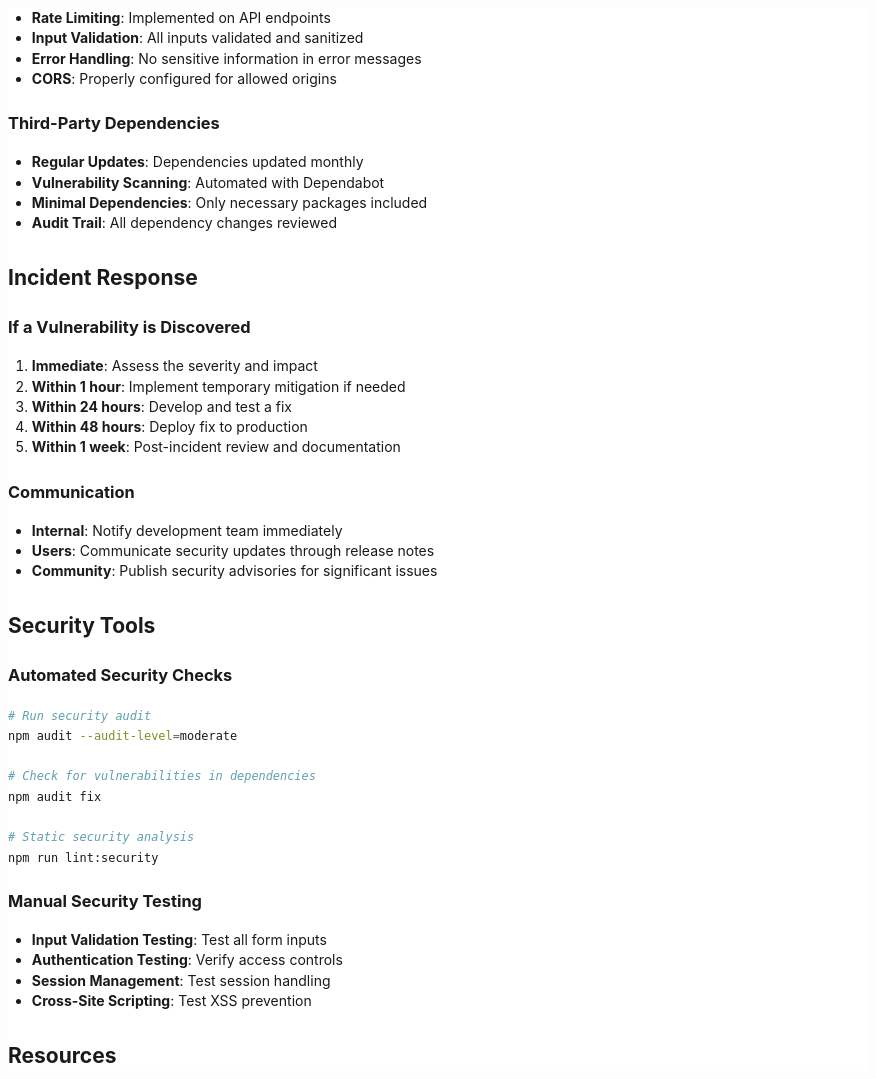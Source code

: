 - **Rate Limiting**: Implemented on API endpoints
- **Input Validation**: All inputs validated and sanitized
- **Error Handling**: No sensitive information in error messages
- **CORS**: Properly configured for allowed origins

### Third-Party Dependencies

- **Regular Updates**: Dependencies updated monthly
- **Vulnerability Scanning**: Automated with Dependabot
- **Minimal Dependencies**: Only necessary packages included
- **Audit Trail**: All dependency changes reviewed

## Incident Response

### If a Vulnerability is Discovered

1. **Immediate**: Assess the severity and impact
2. **Within 1 hour**: Implement temporary mitigation if needed
3. **Within 24 hours**: Develop and test a fix
4. **Within 48 hours**: Deploy fix to production
5. **Within 1 week**: Post-incident review and documentation

### Communication

- **Internal**: Notify development team immediately
- **Users**: Communicate security updates through release notes
- **Community**: Publish security advisories for significant issues

## Security Tools

### Automated Security Checks

```bash
# Run security audit
npm audit --audit-level=moderate

# Check for vulnerabilities in dependencies
npm audit fix

# Static security analysis
npm run lint:security
```

### Manual Security Testing

- **Input Validation Testing**: Test all form inputs
- **Authentication Testing**: Verify access controls
- **Session Management**: Test session handling
- **Cross-Site Scripting**: Test XSS prevention

## Resources
